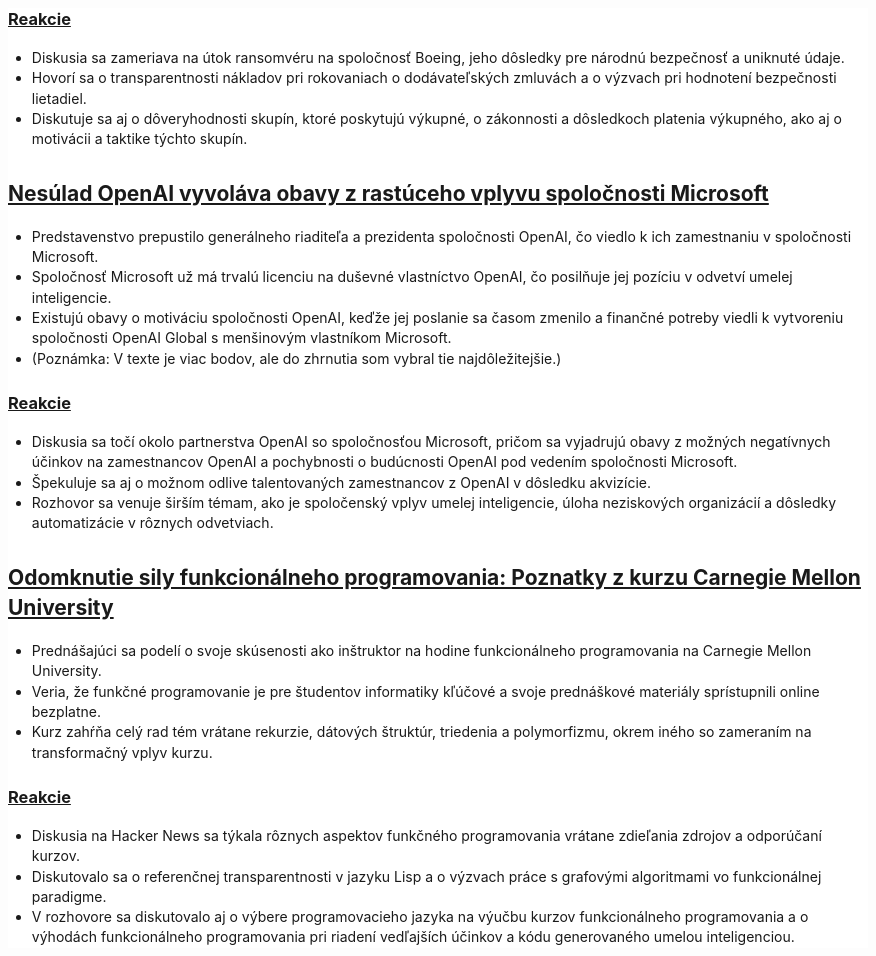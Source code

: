 ### [Reakcie](https://news.ycombinator.com/item?id=38352484)

- Diskusia sa zameriava na útok ransomvéru na spoločnosť Boeing, jeho dôsledky pre národnú bezpečnosť a uniknuté údaje.
- Hovorí sa o transparentnosti nákladov pri rokovaniach o dodávateľských zmluvách a o výzvach pri hodnotení bezpečnosti lietadiel.
- Diskutuje sa aj o dôveryhodnosti skupín, ktoré poskytujú výkupné, o zákonnosti a dôsledkoch platenia výkupného, ako aj o motivácii a taktike týchto skupín.

## [Nesúlad OpenAI vyvoláva obavy z rastúceho vplyvu spoločnosti Microsoft](https://stratechery.com/2023/openais-misalignment-and-microsofts-gain/)

- Predstavenstvo prepustilo generálneho riaditeľa a prezidenta spoločnosti OpenAI, čo viedlo k ich zamestnaniu v spoločnosti Microsoft.
- Spoločnosť Microsoft už má trvalú licenciu na duševné vlastníctvo OpenAI, čo posilňuje jej pozíciu v odvetví umelej inteligencie.
- Existujú obavy o motiváciu spoločnosti OpenAI, keďže jej poslanie sa časom zmenilo a finančné potreby viedli k vytvoreniu spoločnosti OpenAI Global s menšinovým vlastníkom Microsoft.
- (Poznámka: V texte je viac bodov, ale do zhrnutia som vybral tie najdôležitejšie.)

### [Reakcie](https://news.ycombinator.com/item?id=38346869)

- Diskusia sa točí okolo partnerstva OpenAI so spoločnosťou Microsoft, pričom sa vyjadrujú obavy z možných negatívnych účinkov na zamestnancov OpenAI a pochybnosti o budúcnosti OpenAI pod vedením spoločnosti Microsoft.
- Špekuluje sa aj o možnom odlive talentovaných zamestnancov z OpenAI v dôsledku akvizície.
- Rozhovor sa venuje širším témam, ako je spoločenský vplyv umelej inteligencie, úloha neziskových organizácií a dôsledky automatizácie v rôznych odvetviach.

## [Odomknutie sily funkcionálneho programovania: Poznatky z kurzu Carnegie Mellon University](https://brandonspark.github.io/150/)

- Prednášajúci sa podelí o svoje skúsenosti ako inštruktor na hodine funkcionálneho programovania na Carnegie Mellon University.
- Veria, že funkčné programovanie je pre študentov informatiky kľúčové a svoje prednáškové materiály sprístupnili online bezplatne.
- Kurz zahŕňa celý rad tém vrátane rekurzie, dátových štruktúr, triedenia a polymorfizmu, okrem iného so zameraním na transformačný vplyv kurzu.

### [Reakcie](https://news.ycombinator.com/item?id=38351195)

- Diskusia na Hacker News sa týkala rôznych aspektov funkčného programovania vrátane zdieľania zdrojov a odporúčaní kurzov.
- Diskutovalo sa o referenčnej transparentnosti v jazyku Lisp a o výzvach práce s grafovými algoritmami vo funkcionálnej paradigme.
- V rozhovore sa diskutovalo aj o výbere programovacieho jazyka na výučbu kurzov funkcionálneho programovania a o výhodách funkcionálneho programovania pri riadení vedľajších účinkov a kódu generovaného umelou inteligenciou.
